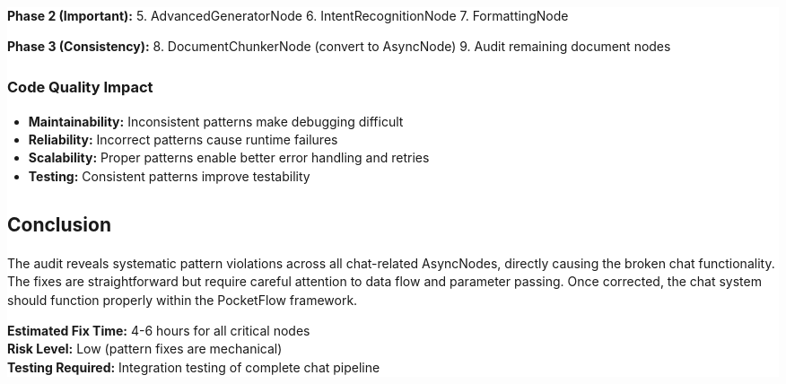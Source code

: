 **Phase 2 (Important):**
5. AdvancedGeneratorNode
6. IntentRecognitionNode
7. FormattingNode

**Phase 3 (Consistency):**
8. DocumentChunkerNode (convert to AsyncNode)
9. Audit remaining document nodes

### Code Quality Impact

- **Maintainability:** Inconsistent patterns make debugging difficult
- **Reliability:** Incorrect patterns cause runtime failures
- **Scalability:** Proper patterns enable better error handling and retries
- **Testing:** Consistent patterns improve testability

## Conclusion

The audit reveals systematic pattern violations across all chat-related AsyncNodes, directly causing the broken chat functionality. The fixes are straightforward but require careful attention to data flow and parameter passing. Once corrected, the chat system should function properly within the PocketFlow framework.

**Estimated Fix Time:** 4-6 hours for all critical nodes  
**Risk Level:** Low (pattern fixes are mechanical)  
**Testing Required:** Integration testing of complete chat pipeline